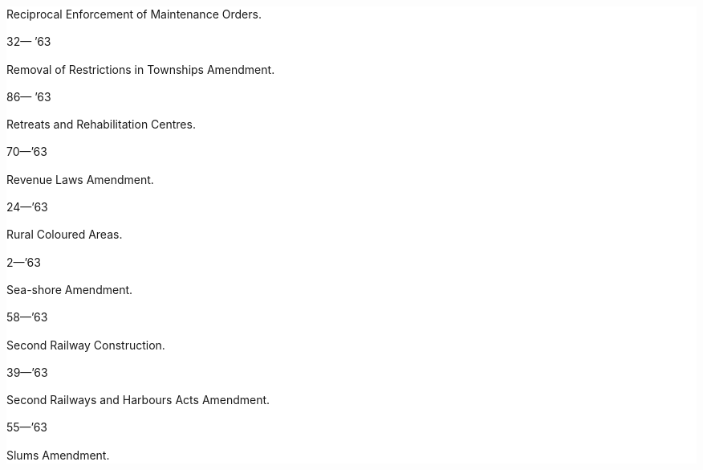 <td><p>Reciprocal Enforcement of Maintenance Orders.</p></td>

</tr>

<tr>

<td><p>32&#x2014; &#x2019;63<noteRef href="#note02_p13" marker="*"/></p></td>

<td><p>Removal of Restrictions in Townships Amendment.</p></td>

</tr>

<tr>

<td><p>86&#x2014; &#x2019;63<noteRef href="#note02_p13" marker="*"/></p></td>

<td><p>Retreats and Rehabilitation Centres.</p></td>

</tr>

<tr>

<td><p>70&#x2014;&#x2019;63<noteRef href="#note02_p13" marker="*"/></p></td>

<td><p>Revenue Laws Amendment.</p></td>

</tr>

<tr>

<td><p>24&#x2014;&#x2019;63<noteRef href="#note02_p13" marker="*"/></p></td>

<td><p>Rural Coloured Areas.</p></td>

</tr>

<tr>

<td><p>2&#x2014;&#x2019;63<noteRef href="#note02_p13" marker="*"/></p></td>

<td><p>Sea-shore Amendment.</p></td>

</tr>

<tr>

<td><p>58&#x2014;&#x2019;63<noteRef href="#note02_p13" marker="*"/></p></td>

<td><p>Second Railway Construction.</p></td>

</tr>

<tr>

<td><p>39&#x2014;&#x2019;63<noteRef href="#note03_p13" marker="&#x2020;"/></p></td>

<td><p>Second Railways and Harbours Acts Amendment.</p></td>

</tr>

<tr>

<td><p>55&#x2014;&#x2019;63<noteRef href="#note03_p13" marker="&#x2020;"/></p></td>

<td><p>Slums Amendment.</p></td>
